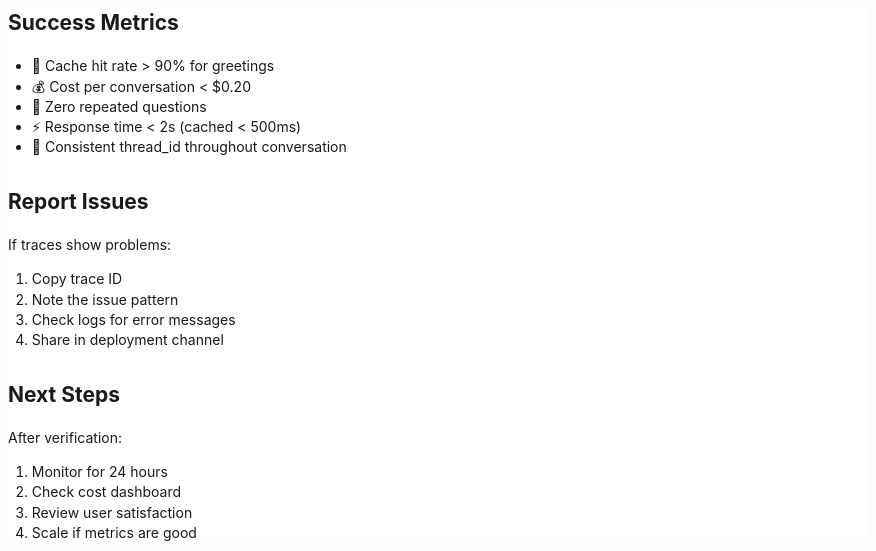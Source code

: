 ## Success Metrics

- 🎯 Cache hit rate > 90% for greetings
- 💰 Cost per conversation < $0.20
- 🧠 Zero repeated questions
- ⚡ Response time < 2s (cached < 500ms)
- 🔄 Consistent thread_id throughout conversation

## Report Issues

If traces show problems:
1. Copy trace ID
2. Note the issue pattern
3. Check logs for error messages
4. Share in deployment channel

## Next Steps

After verification:
1. Monitor for 24 hours
2. Check cost dashboard
3. Review user satisfaction
4. Scale if metrics are good